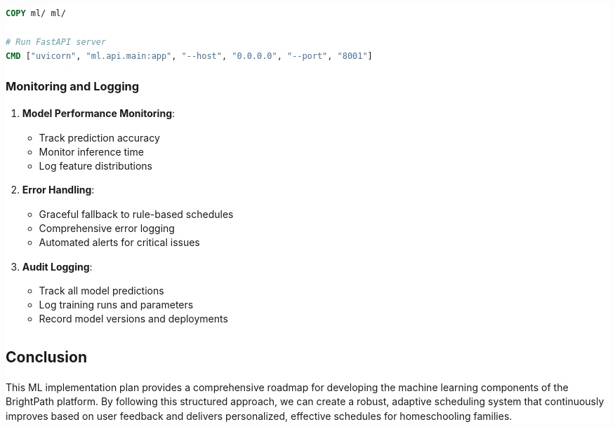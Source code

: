 ```dockerfile
COPY ml/ ml/

# Run FastAPI server
CMD ["uvicorn", "ml.api.main:app", "--host", "0.0.0.0", "--port", "8001"]
```

### Monitoring and Logging

1. **Model Performance Monitoring**:
   - Track prediction accuracy
   - Monitor inference time
   - Log feature distributions

2. **Error Handling**:
   - Graceful fallback to rule-based schedules
   - Comprehensive error logging
   - Automated alerts for critical issues

3. **Audit Logging**:
   - Track all model predictions
   - Log training runs and parameters
   - Record model versions and deployments

## Conclusion

This ML implementation plan provides a comprehensive roadmap for developing the machine learning components of the BrightPath platform. By following this structured approach, we can create a robust, adaptive scheduling system that continuously improves based on user feedback and delivers personalized, effective schedules for homeschooling families.